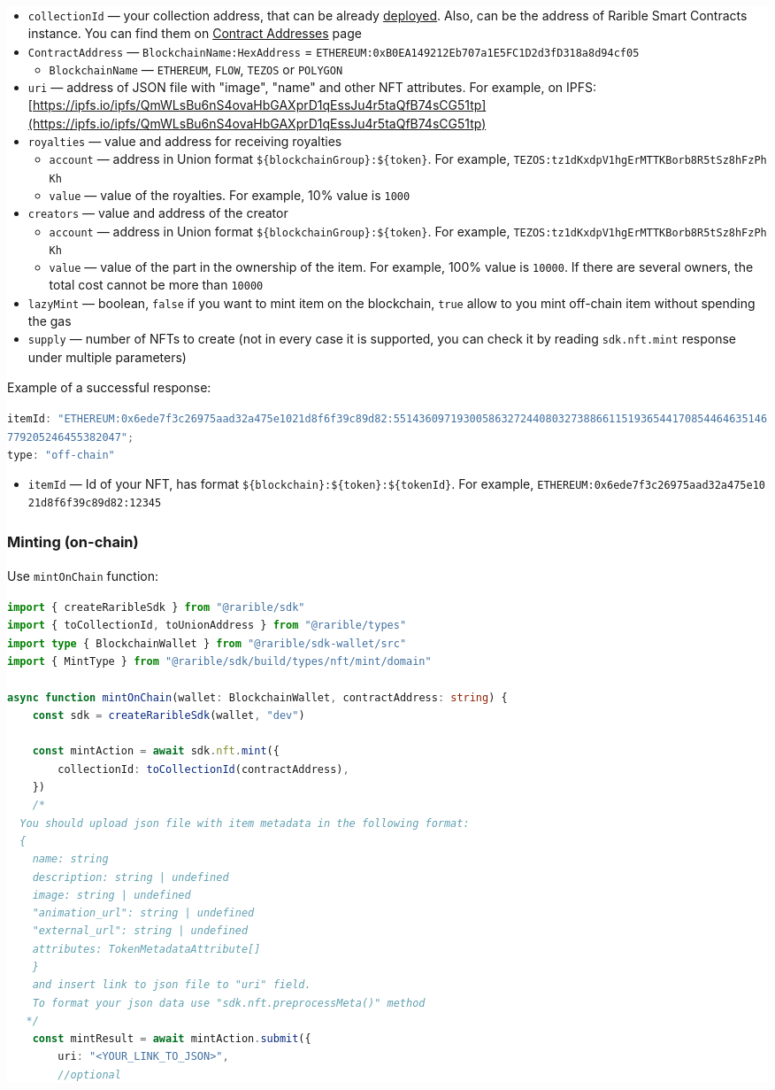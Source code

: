 * `collectionId` — your collection address, that can be already [deployed](create-collection.md). Also, can be the address of Rarible Smart Contracts instance. You can find them on [Contract Addresses](contract-addresses.md) page
* `ContractAddress` — `BlockchainName:HexAddress` = `ETHEREUM:0xB0EA149212Eb707a1E5FC1D2d3fD318a8d94cf05`
    * `BlockchainName` — `ETHEREUM`, `FLOW`, `TEZOS` or `POLYGON`
* `uri` — address of JSON file with "image", "name" and other NFT attributes. For example, on IPFS: [https://ipfs.io/ipfs/QmWLsBu6nS4ovaHbGAXprD1qEssJu4r5taQfB74sCG51tp](https://ipfs.io/ipfs/QmWLsBu6nS4ovaHbGAXprD1qEssJu4r5taQfB74sCG51tp)
* `royalties` — value and address for receiving royalties
    * `account` — address in Union format `${blockchainGroup}:${token}`. For example, `TEZOS:tz1dKxdpV1hgErMTTKBorb8R5tSz8hFzPhKh`
    * `value` — value of the royalties. For example, 10% value is `1000`
* `creators` — value and address of the creator
    * `account` — address in Union format `${blockchainGroup}:${token}`. For example, `TEZOS:tz1dKxdpV1hgErMTTKBorb8R5tSz8hFzPhKh`
    * `value` — value of the part in the ownership of the item. For example, 100% value is `10000`. If there are several owners, the total cost cannot be more than `10000`
* `lazyMint` — boolean, `false` if you want to mint item on the blockchain, `true` allow to you mint off-chain item without spending the gas
* `supply` — number of NFTs to create (not in every case it is supported, you can check it by reading `sdk.nft.mint` response under multiple parameters)

Example of a successful response:

```typescript
itemId: "ETHEREUM:0x6ede7f3c26975aad32a475e1021d8f6f39c89d82:55143609719300586327244080327388661151936544170854464635146779205246455382047";
type: "off-chain"
```

* `itemId` —  Id of your NFT, has format `${blockchain}:${token}:${tokenId}`. For example, `ETHEREUM:0x6ede7f3c26975aad32a475e1021d8f6f39c89d82:12345`

### Minting (on-chain)

Use `mintOnChain` function:

```typescript
import { createRaribleSdk } from "@rarible/sdk"
import { toCollectionId, toUnionAddress } from "@rarible/types"
import type { BlockchainWallet } from "@rarible/sdk-wallet/src"
import { MintType } from "@rarible/sdk/build/types/nft/mint/domain"

async function mintOnChain(wallet: BlockchainWallet, contractAddress: string) {
	const sdk = createRaribleSdk(wallet, "dev")

	const mintAction = await sdk.nft.mint({
		collectionId: toCollectionId(contractAddress),
	})
	/*
  You should upload json file with item metadata in the following format:
  {
    name: string
    description: string | undefined
    image: string | undefined
    "animation_url": string | undefined
    "external_url": string | undefined
    attributes: TokenMetadataAttribute[]
	}
	and insert link to json file to "uri" field.
	To format your json data use "sdk.nft.preprocessMeta()" method
   */
	const mintResult = await mintAction.submit({
		uri: "<YOUR_LINK_TO_JSON>",
		//optional
```